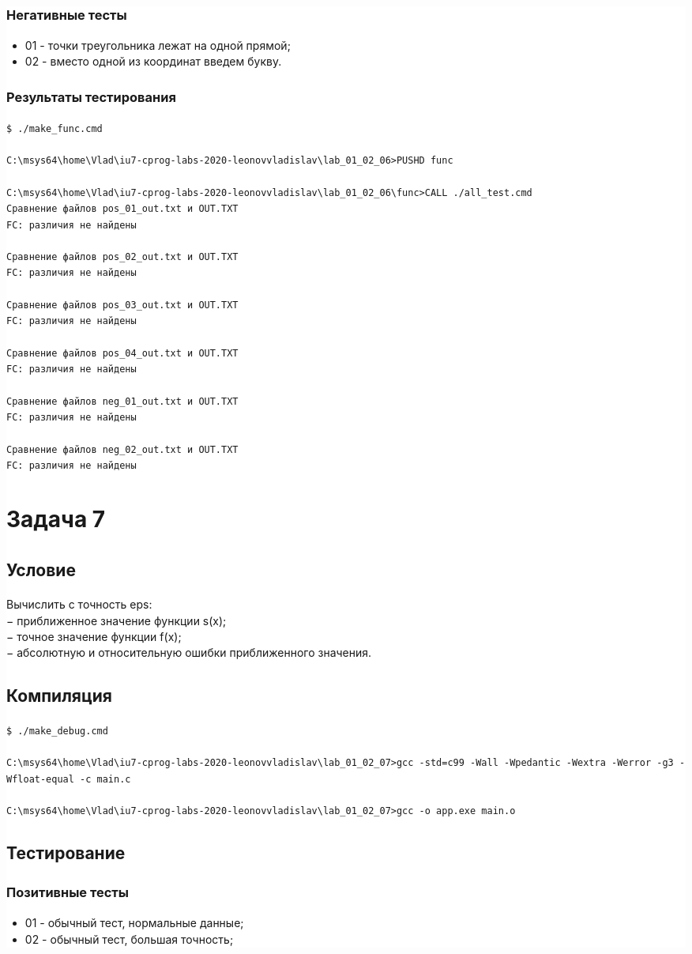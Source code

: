 
### Негативные тесты
- 01 - точки треугольника лежат на одной прямой;
- 02 - вместо одной из координат введем букву.

### Результаты тестирования
```
$ ./make_func.cmd

C:\msys64\home\Vlad\iu7-cprog-labs-2020-leonovvladislav\lab_01_02_06>PUSHD func

C:\msys64\home\Vlad\iu7-cprog-labs-2020-leonovvladislav\lab_01_02_06\func>CALL ./all_test.cmd
Сравнение файлов pos_01_out.txt и OUT.TXT
FC: различия не найдены

Сравнение файлов pos_02_out.txt и OUT.TXT
FC: различия не найдены

Сравнение файлов pos_03_out.txt и OUT.TXT
FC: различия не найдены

Сравнение файлов pos_04_out.txt и OUT.TXT
FC: различия не найдены

Сравнение файлов neg_01_out.txt и OUT.TXT
FC: различия не найдены

Сравнение файлов neg_02_out.txt и OUT.TXT
FC: различия не найдены

```


# Задача 7
## Условие
Вычислить с точность eps:  
− приближенное значение функции s(x);  
− точное значение функции f(x);  
− абсолютную и относительную ошибки приближенного значения.  
## Компиляция
```
$ ./make_debug.cmd

C:\msys64\home\Vlad\iu7-cprog-labs-2020-leonovvladislav\lab_01_02_07>gcc -std=c99 -Wall -Wpedantic -Wextra -Werror -g3 -Wfloat-equal -c main.c

C:\msys64\home\Vlad\iu7-cprog-labs-2020-leonovvladislav\lab_01_02_07>gcc -o app.exe main.o
```
## Тестирование
### Позитивные тесты
- 01 - обычный тест, нормальные данные;
- 02 - обычный тест, большая точность;
